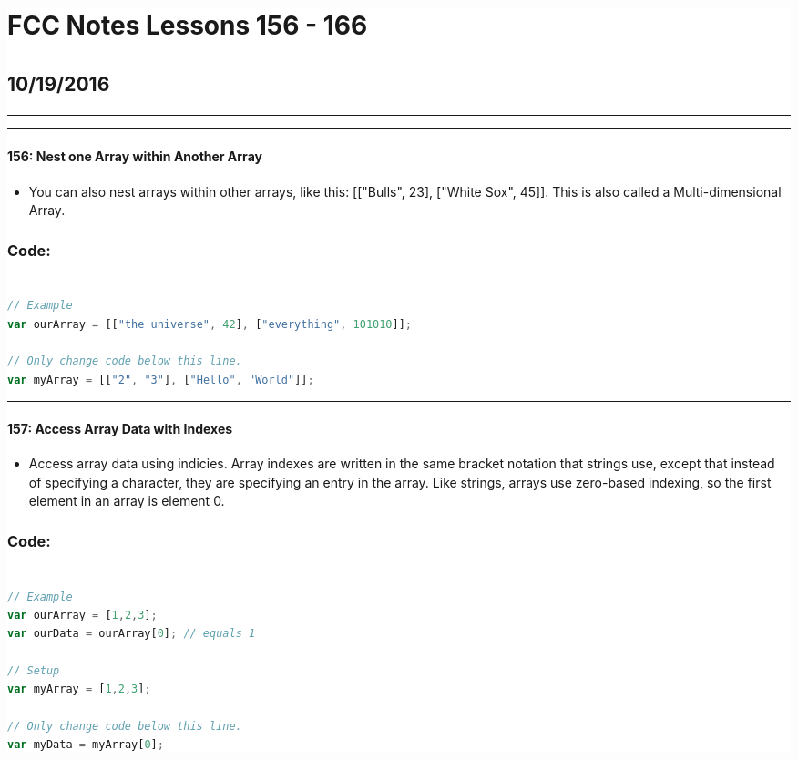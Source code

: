 # FCC Notes Lessons 156 - 166

## 10/19/2016

***

***

####  156: Nest one Array within Another Array

* You can also nest arrays within other arrays, like this: [["Bulls", 23], ["White Sox", 45]]. This is also called a Multi-dimensional Array.

                              
### Code:

```Javascript

// Example
var ourArray = [["the universe", 42], ["everything", 101010]];

// Only change code below this line.
var myArray = [["2", "3"], ["Hello", "World"]];


```

***


####  157: Access Array Data with Indexes


* Access array data using indicies.  Array indexes are written in the same bracket notation that strings use, except that instead of specifying a character, they are specifying an entry in the array. Like strings, arrays use zero-based indexing, so the first element in an array is element 0.


### Code:

```Javascript

// Example
var ourArray = [1,2,3];
var ourData = ourArray[0]; // equals 1

// Setup
var myArray = [1,2,3];

// Only change code below this line.
var myData = myArray[0];

```

